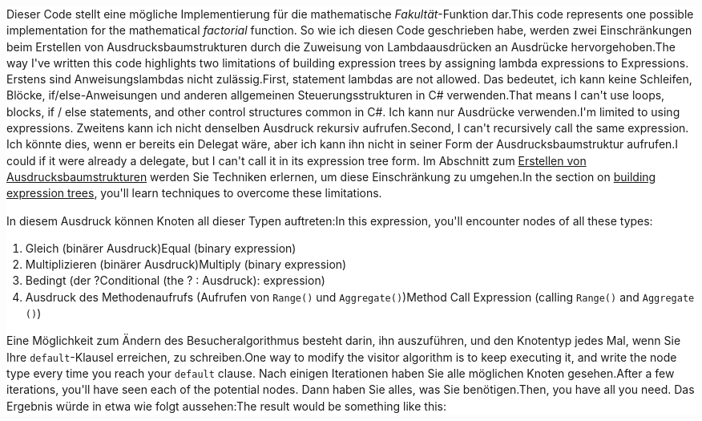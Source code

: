 <span data-ttu-id="dbd4b-166">Dieser Code stellt eine mögliche Implementierung für die mathematische *Fakultät*-Funktion dar.</span><span class="sxs-lookup"><span data-stu-id="dbd4b-166">This code represents one possible implementation for the mathematical *factorial* function.</span></span> <span data-ttu-id="dbd4b-167">So wie ich diesen Code geschrieben habe, werden zwei Einschränkungen beim Erstellen von Ausdrucksbaumstrukturen durch die Zuweisung von Lambdaausdrücken an Ausdrücke hervorgehoben.</span><span class="sxs-lookup"><span data-stu-id="dbd4b-167">The way I've written this code highlights two limitations of building expression trees by assigning lambda expressions to Expressions.</span></span> <span data-ttu-id="dbd4b-168">Erstens sind Anweisungslambdas nicht zulässig.</span><span class="sxs-lookup"><span data-stu-id="dbd4b-168">First, statement lambdas are not allowed.</span></span> <span data-ttu-id="dbd4b-169">Das bedeutet, ich kann keine Schleifen, Blöcke, if/else-Anweisungen und anderen allgemeinen Steuerungsstrukturen in C# verwenden.</span><span class="sxs-lookup"><span data-stu-id="dbd4b-169">That means I can't use loops, blocks, if / else statements, and other control structures common in C#.</span></span> <span data-ttu-id="dbd4b-170">Ich kann nur Ausdrücke verwenden.</span><span class="sxs-lookup"><span data-stu-id="dbd4b-170">I'm limited to using expressions.</span></span> <span data-ttu-id="dbd4b-171">Zweitens kann ich nicht denselben Ausdruck rekursiv aufrufen.</span><span class="sxs-lookup"><span data-stu-id="dbd4b-171">Second, I can't recursively call the same expression.</span></span>
<span data-ttu-id="dbd4b-172">Ich könnte dies, wenn er bereits ein Delegat wäre, aber ich kann ihn nicht in seiner Form der Ausdrucksbaumstruktur aufrufen.</span><span class="sxs-lookup"><span data-stu-id="dbd4b-172">I could if it were already a delegate, but I can't call it in its expression tree form.</span></span> <span data-ttu-id="dbd4b-173">Im Abschnitt zum [Erstellen von Ausdrucksbaumstrukturen](expression-trees-building.md) werden Sie Techniken erlernen, um diese Einschränkung zu umgehen.</span><span class="sxs-lookup"><span data-stu-id="dbd4b-173">In the section on [building expression trees](expression-trees-building.md), you'll learn techniques to overcome these limitations.</span></span>

<span data-ttu-id="dbd4b-174">In diesem Ausdruck können Knoten all dieser Typen auftreten:</span><span class="sxs-lookup"><span data-stu-id="dbd4b-174">In this expression, you'll encounter nodes of all these types:</span></span>

1. <span data-ttu-id="dbd4b-175">Gleich (binärer Ausdruck)</span><span class="sxs-lookup"><span data-stu-id="dbd4b-175">Equal (binary expression)</span></span>
2. <span data-ttu-id="dbd4b-176">Multiplizieren (binärer Ausdruck)</span><span class="sxs-lookup"><span data-stu-id="dbd4b-176">Multiply (binary expression)</span></span>
3. <span data-ttu-id="dbd4b-177">Bedingt (der ?</span><span class="sxs-lookup"><span data-stu-id="dbd4b-177">Conditional (the ?</span></span> <span data-ttu-id="dbd4b-178">: Ausdruck)</span><span class="sxs-lookup"><span data-stu-id="dbd4b-178">: expression)</span></span>
4. <span data-ttu-id="dbd4b-179">Ausdruck des Methodenaufrufs (Aufrufen von `Range()` und `Aggregate()`)</span><span class="sxs-lookup"><span data-stu-id="dbd4b-179">Method Call Expression (calling `Range()` and `Aggregate()`)</span></span>

<span data-ttu-id="dbd4b-180">Eine Möglichkeit zum Ändern des Besucheralgorithmus besteht darin, ihn auszuführen, und den Knotentyp jedes Mal, wenn Sie Ihre `default`-Klausel erreichen, zu schreiben.</span><span class="sxs-lookup"><span data-stu-id="dbd4b-180">One way to modify the visitor algorithm is to keep executing it, and write the node type every time you reach your `default` clause.</span></span> <span data-ttu-id="dbd4b-181">Nach einigen Iterationen haben Sie alle möglichen Knoten gesehen.</span><span class="sxs-lookup"><span data-stu-id="dbd4b-181">After a few iterations, you'll have seen each of the potential nodes.</span></span> <span data-ttu-id="dbd4b-182">Dann haben Sie alles, was Sie benötigen.</span><span class="sxs-lookup"><span data-stu-id="dbd4b-182">Then, you have all you need.</span></span> <span data-ttu-id="dbd4b-183">Das Ergebnis würde in etwa wie folgt aussehen:</span><span class="sxs-lookup"><span data-stu-id="dbd4b-183">The result would be something like this:</span></span>
